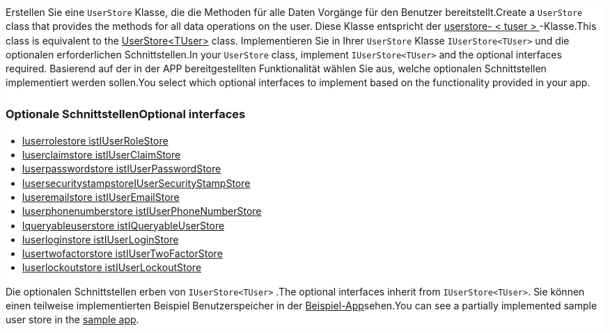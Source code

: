 <span data-ttu-id="6c8f8-190">Erstellen Sie eine `UserStore` Klasse, die die Methoden für alle Daten Vorgänge für den Benutzer bereitstellt.</span><span class="sxs-lookup"><span data-stu-id="6c8f8-190">Create a `UserStore` class that provides the methods for all data operations on the user.</span></span> <span data-ttu-id="6c8f8-191">Diese Klasse entspricht der [userstore- &lt; tuser &gt; ](/dotnet/api/microsoft.aspnetcore.identity.entityframeworkcore.userstore-1) -Klasse.</span><span class="sxs-lookup"><span data-stu-id="6c8f8-191">This class is equivalent to the [UserStore&lt;TUser&gt;](/dotnet/api/microsoft.aspnetcore.identity.entityframeworkcore.userstore-1) class.</span></span> <span data-ttu-id="6c8f8-192">Implementieren Sie in Ihrer `UserStore` Klasse `IUserStore<TUser>` und die optionalen erforderlichen Schnittstellen.</span><span class="sxs-lookup"><span data-stu-id="6c8f8-192">In your `UserStore` class, implement `IUserStore<TUser>` and the optional interfaces required.</span></span> <span data-ttu-id="6c8f8-193">Basierend auf der in der APP bereitgestellten Funktionalität wählen Sie aus, welche optionalen Schnittstellen implementiert werden sollen.</span><span class="sxs-lookup"><span data-stu-id="6c8f8-193">You select which optional interfaces to implement based on the functionality provided in your app.</span></span>

### <a name="optional-interfaces"></a><span data-ttu-id="6c8f8-194">Optionale Schnittstellen</span><span class="sxs-lookup"><span data-stu-id="6c8f8-194">Optional interfaces</span></span>

* [<span data-ttu-id="6c8f8-195">Iuserrolestore ist</span><span class="sxs-lookup"><span data-stu-id="6c8f8-195">IUserRoleStore</span></span>](/dotnet/api/microsoft.aspnetcore.identity.iuserrolestore-1)
* [<span data-ttu-id="6c8f8-196">Iuserclaimstore ist</span><span class="sxs-lookup"><span data-stu-id="6c8f8-196">IUserClaimStore</span></span>](/dotnet/api/microsoft.aspnetcore.identity.iuserclaimstore-1)
* [<span data-ttu-id="6c8f8-197">Iuserpasswordstore ist</span><span class="sxs-lookup"><span data-stu-id="6c8f8-197">IUserPasswordStore</span></span>](/dotnet/api/microsoft.aspnetcore.identity.iuserpasswordstore-1)
* [<span data-ttu-id="6c8f8-198">Iusersecuritystampstore</span><span class="sxs-lookup"><span data-stu-id="6c8f8-198">IUserSecurityStampStore</span></span>](/dotnet/api/microsoft.aspnetcore.identity.iusersecuritystampstore-1)
* [<span data-ttu-id="6c8f8-199">Iuseremailstore ist</span><span class="sxs-lookup"><span data-stu-id="6c8f8-199">IUserEmailStore</span></span>](/dotnet/api/microsoft.aspnetcore.identity.iuseremailstore-1)
* [<span data-ttu-id="6c8f8-200">Iuserphonenumberstore ist</span><span class="sxs-lookup"><span data-stu-id="6c8f8-200">IUserPhoneNumberStore</span></span>](/dotnet/api/microsoft.aspnetcore.identity.iuserphonenumberstore-1)
* [<span data-ttu-id="6c8f8-201">Iqueryableuserstore ist</span><span class="sxs-lookup"><span data-stu-id="6c8f8-201">IQueryableUserStore</span></span>](/dotnet/api/microsoft.aspnetcore.identity.iqueryableuserstore-1)
* [<span data-ttu-id="6c8f8-202">Iuserloginstore ist</span><span class="sxs-lookup"><span data-stu-id="6c8f8-202">IUserLoginStore</span></span>](/dotnet/api/microsoft.aspnetcore.identity.iuserloginstore-1)
* [<span data-ttu-id="6c8f8-203">Iusertwofactorstore ist</span><span class="sxs-lookup"><span data-stu-id="6c8f8-203">IUserTwoFactorStore</span></span>](/dotnet/api/microsoft.aspnetcore.identity.iusertwofactorstore-1)
* [<span data-ttu-id="6c8f8-204">Iuserlockoutstore ist</span><span class="sxs-lookup"><span data-stu-id="6c8f8-204">IUserLockoutStore</span></span>](/dotnet/api/microsoft.aspnetcore.identity.iuserlockoutstore-1)

<span data-ttu-id="6c8f8-205">Die optionalen Schnittstellen erben von `IUserStore<TUser>` .</span><span class="sxs-lookup"><span data-stu-id="6c8f8-205">The optional interfaces inherit from `IUserStore<TUser>`.</span></span> <span data-ttu-id="6c8f8-206">Sie können einen teilweise implementierten Beispiel Benutzerspeicher in der [Beispiel-App](https://github.com/dotnet/AspNetCore.Docs/blob/master/aspnetcore/security/authentication/identity-custom-storage-providers/sample/CustomIdentityProviderSample/CustomProvider/CustomUserStore.cs)sehen.</span><span class="sxs-lookup"><span data-stu-id="6c8f8-206">You can see a partially implemented sample user store in the [sample app](https://github.com/dotnet/AspNetCore.Docs/blob/master/aspnetcore/security/authentication/identity-custom-storage-providers/sample/CustomIdentityProviderSample/CustomProvider/CustomUserStore.cs).</span></span>
